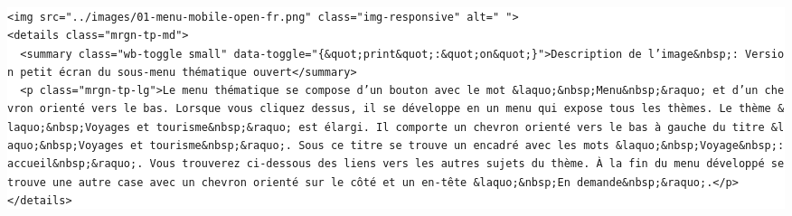     <img src="../images/01-menu-mobile-open-fr.png" class="img-responsive" alt=" ">
    <details class="mrgn-tp-md">
      <summary class="wb-toggle small" data-toggle="{&quot;print&quot;:&quot;on&quot;}">Description de l’image&nbsp;: Version petit écran du sous-menu thématique ouvert</summary>
      <p class="mrgn-tp-lg">Le menu thématique se compose d’un bouton avec le mot &laquo;&nbsp;Menu&nbsp;&raquo; et d’un chevron orienté vers le bas. Lorsque vous cliquez dessus, il se développe en un menu qui expose tous les thèmes. Le thème &laquo;&nbsp;Voyages et tourisme&nbsp;&raquo; est élargi. Il comporte un chevron orienté vers le bas à gauche du titre &laquo;&nbsp;Voyages et tourisme&nbsp;&raquo;. Sous ce titre se trouve un encadré avec les mots &laquo;&nbsp;Voyage&nbsp;: accueil&nbsp;&raquo;. Vous trouverez ci-dessous des liens vers les autres sujets du thème. À la fin du menu développé se trouve une autre case avec un chevron orienté sur le côté et un en-tête &laquo;&nbsp;En demande&nbsp;&raquo;.</p>
    </details>
  </figure>
</div>
<div class="pattern-demo mrgn-tp-lg">
  <figure>